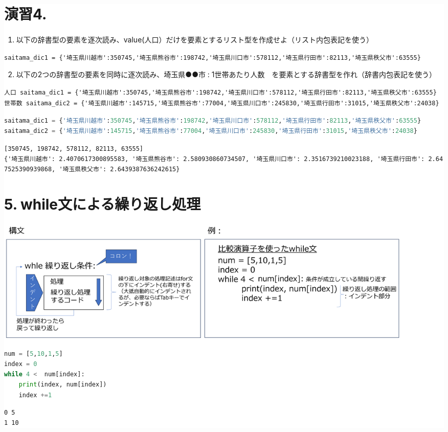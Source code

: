 
# 演習4.
1. 以下の辞書型の要素を逐次読み、value(人口）だけを要素とするリスト型を作成せよ（リスト内包表記を使う）  
```
saitama_dic1 = {'埼玉県川越市':350745,'埼玉県熊谷市':198742,'埼玉県川口市':578112,'埼玉県行田市':82113,'埼玉県秩父市':63555}
```
2. 以下の2つの辞書型の要素を同時に逐次読み、埼玉県●●市 : 1世帯あたり人数　を要素とする辞書型を作れ（辞書内包表記を使う）
```
人口 saitama_dic1 = {'埼玉県川越市':350745,'埼玉県熊谷市':198742,'埼玉県川口市':578112,'埼玉県行田市':82113,'埼玉県秩父市':63555}
世帯数 saitama_dic2 = {'埼玉県川越市':145715,'埼玉県熊谷市':77004,'埼玉県川口市':245830,'埼玉県行田市':31015,'埼玉県秩父市':24038}
```


```python
saitama_dic1 = {'埼玉県川越市':350745,'埼玉県熊谷市':198742,'埼玉県川口市':578112,'埼玉県行田市':82113,'埼玉県秩父市':63555}
saitama_dic2 = {'埼玉県川越市':145715,'埼玉県熊谷市':77004,'埼玉県川口市':245830,'埼玉県行田市':31015,'埼玉県秩父市':24038}

```

    [350745, 198742, 578112, 82113, 63555]
    {'埼玉県川越市': 2.4070617300895583, '埼玉県熊谷市': 2.580930860734507, '埼玉県川口市': 2.3516739210023188, '埼玉県行田市': 2.647525390939868, '埼玉県秩父市': 2.6439387636242615}
    

# 5. while文による繰り返し処理 


<img src="1dbb2302-c7ea-4c7d-bf7c-3e6fa97071d0.png" width="90%">


```python
num = [5,10,1,5]
index = 0
while 4 <  num[index]:
    print(index, num[index])
    index +=1
```

    0 5
    1 10
    

